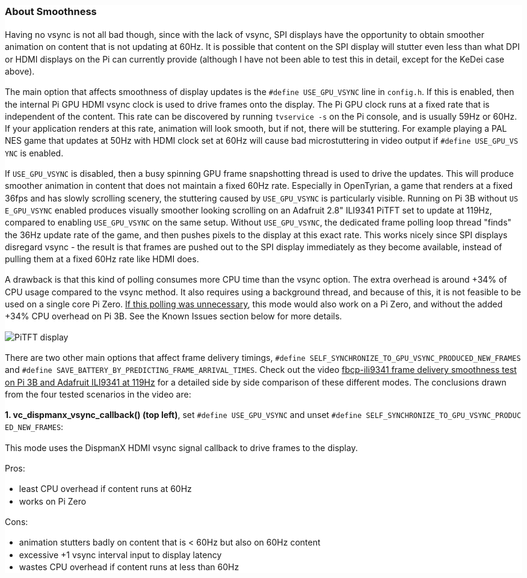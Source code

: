 ### About Smoothness

Having no vsync is not all bad though, since with the lack of vsync, SPI displays have the opportunity to obtain smoother animation on content that is not updating at 60Hz. It is possible that content on the SPI display will stutter even less than what DPI or HDMI displays on the Pi can currently provide (although I have not been able to test this in detail, except for the KeDei case above).

The main option that affects smoothness of display updates is the `#define USE_GPU_VSYNC` line in `config.h`. If this is enabled, then the internal Pi GPU HDMI vsync clock is used to drive frames onto the display. The Pi GPU clock runs at a fixed rate that is independent of the content. This rate can be discovered by running `tvservice -s` on the Pi console, and is usually 59Hz or 60Hz. If your application renders at this rate, animation will look smooth, but if not, there will be stuttering. For example playing a PAL NES game that updates at 50Hz with HDMI clock set at 60Hz will cause bad microstuttering in video output if `#define USE_GPU_VSYNC` is enabled.

If `USE_GPU_VSYNC` is disabled, then a busy spinning GPU frame snapshotting thread is used to drive the updates. This will produce smoother animation in content that does not maintain a fixed 60Hz rate. Especially in OpenTyrian, a game that renders at a fixed 36fps and has slowly scrolling scenery, the stuttering caused by `USE_GPU_VSYNC` is particularly visible. Running on Pi 3B without `USE_GPU_VSYNC` enabled produces visually smoother looking scrolling on an Adafruit 2.8" ILI9341 PiTFT set to update at 119Hz, compared to enabling `USE_GPU_VSYNC` on the same setup. Without `USE_GPU_VSYNC`, the dedicated frame polling loop thread "finds" the 36Hz update rate of the game, and then pushes pixels to the display at this exact rate. This works nicely since SPI displays disregard vsync - the result is that frames are pushed out to the SPI display immediately as they become available, instead of pulling them at a fixed 60Hz rate like HDMI does.

A drawback is that this kind of polling consumes more CPU time than the vsync option. The extra overhead is around +34% of CPU usage compared to the vsync method. It also requires using a background thread, and because of this, it is not feasible to be used on a single core Pi Zero. [If this polling was unnecessary](https://github.com/raspberrypi/userland/issues/440), this mode would also work on a Pi Zero, and without the added +34% CPU overhead on Pi 3B. See the Known Issues section below for more details.

![PiTFT display](/framerate_smoothness.jpg "Smoothness statistics")

There are two other main options that affect frame delivery timings, `#define SELF_SYNCHRONIZE_TO_GPU_VSYNC_PRODUCED_NEW_FRAMES` and `#define SAVE_BATTERY_BY_PREDICTING_FRAME_ARRIVAL_TIMES`. Check out the video [fbcp-ili9341 frame delivery smoothness test on Pi 3B and Adafruit ILI9341 at 119Hz](https://youtu.be/IqzKT33Rwjc) for a detailed side by side comparison of these different modes. The conclusions drawn from the four tested scenarios in the video are:

**1. vc_dispmanx_vsync_callback() (top left)**, set `#define USE_GPU_VSYNC` and unset `#define SELF_SYNCHRONIZE_TO_GPU_VSYNC_PRODUCED_NEW_FRAMES`:

This mode uses the DispmanX HDMI vsync signal callback to drive frames to the display.

Pros:
 - least CPU overhead if content runs at 60Hz
 - works on Pi Zero

Cons:
 - animation stutters badly on content that is < 60Hz  but also on 60Hz content
 - excessive +1 vsync interval input to display latency
 - wastes CPU overhead if content runs at less than 60Hz
